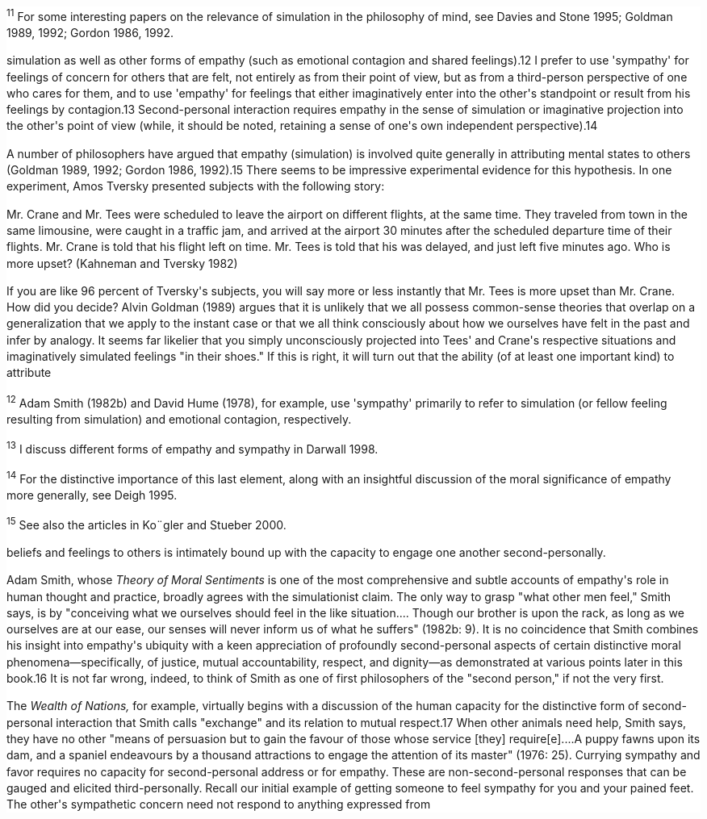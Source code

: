 <sup>11</sup> For some interesting papers on the relevance of simulation in the philosophy of mind, see Davies and Stone 1995; Goldman 1989, 1992; Gordon 1986, 1992.

simulation as well as other forms of empathy (such as emotional contagion and shared feelings).12 I prefer to use 'sympathy' for feelings of concern for others that are felt, not entirely as from their point of view, but as from a third-person perspective of one who cares for them, and to use 'empathy' for feelings that either imaginatively enter into the other's standpoint or result from his feelings by contagion.13 Second-personal interaction requires empathy in the sense of simulation or imaginative projection into the other's point of view (while, it should be noted, retaining a sense of one's own independent perspective).14

A number of philosophers have argued that empathy (simulation) is involved quite generally in attributing mental states to others (Goldman 1989, 1992; Gordon 1986, 1992).15 There seems to be impressive experimental evidence for this hypothesis. In one experiment, Amos Tversky presented subjects with the following story:

Mr. Crane and Mr. Tees were scheduled to leave the airport on different flights, at the same time. They traveled from town in the same limousine, were caught in a traffic jam, and arrived at the airport 30 minutes after the scheduled departure time of their flights. Mr. Crane is told that his flight left on time. Mr. Tees is told that his was delayed, and just left five minutes ago. Who is more upset? (Kahneman and Tversky 1982)

If you are like 96 percent of Tversky's subjects, you will say more or less instantly that Mr. Tees is more upset than Mr. Crane. How did you decide? Alvin Goldman (1989) argues that it is unlikely that we all possess common-sense theories that overlap on a generalization that we apply to the instant case or that we all think consciously about how we ourselves have felt in the past and infer by analogy. It seems far likelier that you simply unconsciously projected into Tees' and Crane's respective situations and imaginatively simulated feelings "in their shoes." If this is right, it will turn out that the ability (of at least one important kind) to attribute

<sup>12</sup> Adam Smith (1982b) and David Hume (1978), for example, use 'sympathy' primarily to refer to simulation (or fellow feeling resulting from simulation) and emotional contagion, respectively.

<sup>13</sup> I discuss different forms of empathy and sympathy in Darwall 1998.

<sup>14</sup> For the distinctive importance of this last element, along with an insightful discussion of the moral significance of empathy more generally, see Deigh 1995.

<sup>15</sup> See also the articles in Ko¨gler and Stueber 2000.

beliefs and feelings to others is intimately bound up with the capacity to engage one another second-personally.

Adam Smith, whose *Theory of Moral Sentiments* is one of the most comprehensive and subtle accounts of empathy's role in human thought and practice, broadly agrees with the simulationist claim. The only way to grasp "what other men feel," Smith says, is by "conceiving what we ourselves should feel in the like situation.... Though our brother is upon the rack, as long as we ourselves are at our ease, our senses will never inform us of what he suffers" (1982b: 9). It is no coincidence that Smith combines his insight into empathy's ubiquity with a keen appreciation of profoundly second-personal aspects of certain distinctive moral phenomena—specifically, of justice, mutual accountability, respect, and dignity—as demonstrated at various points later in this book.16 It is not far wrong, indeed, to think of Smith as one of first philosophers of the "second person," if not the very first.

The *Wealth of Nations,* for example, virtually begins with a discussion of the human capacity for the distinctive form of second-personal interaction that Smith calls "exchange" and its relation to mutual respect.17 When other animals need help, Smith says, they have no other "means of persuasion but to gain the favour of those whose service [they] require[e]....A puppy fawns upon its dam, and a spaniel endeavours by a thousand attractions to engage the attention of its master" (1976: 25). Currying sympathy and favor requires no capacity for second-personal address or for empathy. These are non-second-personal responses that can be gauged and elicited third-personally. Recall our initial example of getting someone to feel sympathy for you and your pained feet. The other's sympathetic concern need not respond to anything expressed from

